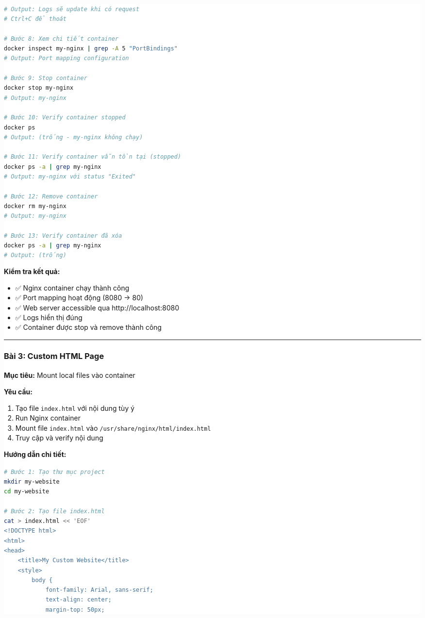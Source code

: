 ```bash
# Output: Logs sẽ update khi có request
# Ctrl+C để thoát

# Bước 8: Xem chi tiết container
docker inspect my-nginx | grep -A 5 "PortBindings"
# Output: Port mapping configuration

# Bước 9: Stop container
docker stop my-nginx
# Output: my-nginx

# Bước 10: Verify container stopped
docker ps
# Output: (trống - my-nginx không chạy)

# Bước 11: Verify container vẫn tồn tại (stopped)
docker ps -a | grep my-nginx
# Output: my-nginx với status "Exited"

# Bước 12: Remove container
docker rm my-nginx
# Output: my-nginx

# Bước 13: Verify container đã xóa
docker ps -a | grep my-nginx
# Output: (trống)
```

**Kiểm tra kết quả:**
- ✅ Nginx container chạy thành công
- ✅ Port mapping hoạt động (8080 → 80)
- ✅ Web server accessible qua http://localhost:8080
- ✅ Logs hiển thị đúng
- ✅ Container được stop và remove thành công

---

### Bài 3: Custom HTML Page

**Mục tiêu:** Mount local files vào container

**Yêu cầu:**
1. Tạo file `index.html` với nội dung tùy ý
2. Run Nginx container
3. Mount file `index.html` vào `/usr/share/nginx/html/index.html`
4. Truy cập và verify nội dung

**Hướng dẫn chi tiết:**

```bash
# Bước 1: Tạo thư mục project
mkdir my-website
cd my-website

# Bước 2: Tạo file index.html
cat > index.html << 'EOF'
<!DOCTYPE html>
<html>
<head>
    <title>My Custom Website</title>
    <style>
        body {
            font-family: Arial, sans-serif;
            text-align: center;
            margin-top: 50px;
```